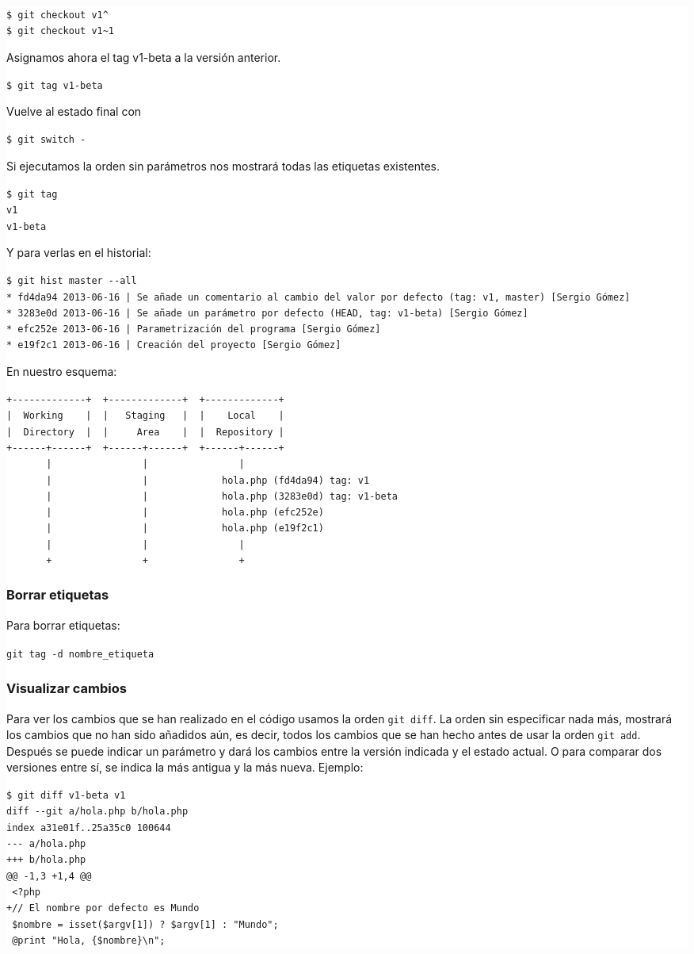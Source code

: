     $ git checkout v1^
    $ git checkout v1~1

Asignamos ahora el tag v1-beta a la versión anterior.

    $ git tag v1-beta

Vuelve al estado final con 

    $ git switch -

Si ejecutamos la orden sin parámetros nos mostrará todas las etiquetas existentes.

    $ git tag
    v1
    v1-beta

Y para verlas en el historial:

    $ git hist master --all
    * fd4da94 2013-06-16 | Se añade un comentario al cambio del valor por defecto (tag: v1, master) [Sergio Gómez]
    * 3283e0d 2013-06-16 | Se añade un parámetro por defecto (HEAD, tag: v1-beta) [Sergio Gómez]
    * efc252e 2013-06-16 | Parametrización del programa [Sergio Gómez]
    * e19f2c1 2013-06-16 | Creación del proyecto [Sergio Gómez]

En nuestro esquema:

```
+-------------+  +-------------+  +-------------+  
|  Working    |  |   Staging   |  |    Local    | 
|  Directory  |  |     Area    |  |  Repository | 
+------+------+  +------+------+  +------+------+ 
       |                |                |
       |                |             hola.php (fd4da94) tag: v1 
       |                |             hola.php (3283e0d) tag: v1-beta  
       |                |             hola.php (efc252e)
       |                |             hola.php (e19f2c1) 
       |                |                | 
       +                +                +
```


### Borrar etiquetas

Para borrar etiquetas:

    git tag -d nombre_etiqueta

### Visualizar cambios

Para ver los cambios que se han realizado en el código usamos la orden `git diff`. La orden sin especificar nada más, mostrará los cambios que no han sido añadidos aún, es decir, todos los cambios que se han hecho antes de usar la orden `git add`. Después se puede indicar un parámetro y dará los cambios entre la versión indicada y el estado actual. O para comparar dos versiones entre sí, se indica la más antigua y la más nueva. Ejemplo:

    $ git diff v1-beta v1
    diff --git a/hola.php b/hola.php
    index a31e01f..25a35c0 100644
    --- a/hola.php
    +++ b/hola.php
    @@ -1,3 +1,4 @@
     <?php
    +// El nombre por defecto es Mundo
     $nombre = isset($argv[1]) ? $argv[1] : "Mundo";
     @print "Hola, {$nombre}\n";
